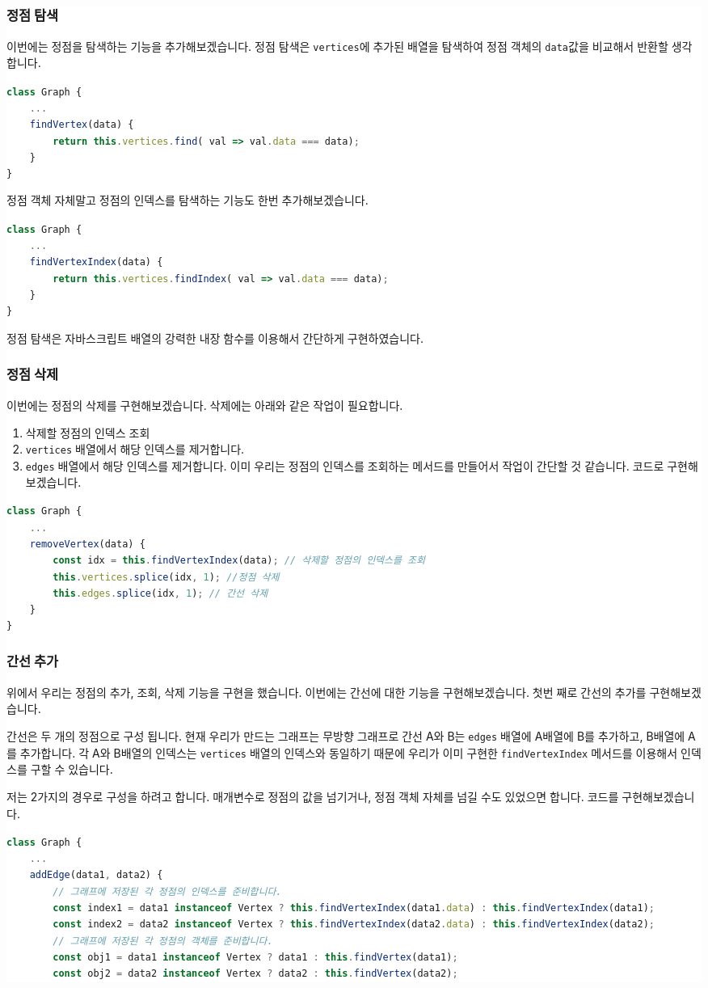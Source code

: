 ### 정점 탐색
이번에는 정점을 탐색하는 기능을 추가해보겠습니다.
정점 탐색은 <code>vertices</code>에 추가된 배열을 탐색하여 정점 객체의 <code>data</code>값을 비교해서 반환할 생각합니다.
```javascript
class Graph {
    ...
    findVertex(data) {
        return this.vertices.find( val => val.data === data);
    }
}
```
정점 객체 자체말고 정점의 인덱스를 탐색하는 기능도 한번 추가해보겠습니다.
```javascript
class Graph {
    ...
    findVertexIndex(data) {
        return this.vertices.findIndex( val => val.data === data);
    }
}
```
정점 탐색은 자바스크립트 배열의 강력한 내장 함수를 이용해서 간단하게 구현하였습니다.

### 정점 삭제
이번에는 정점의 삭제를 구현해보겠습니다.
삭제에는 아래와 같은 작업이 필요합니다.
1. 삭제할 정점의 인덱스 조회
1. <code>vertices</code> 배열에서 해당 인덱스를 제거합니다.
1. <code>edges</code> 배열에서 해당 인덱스를 제거합니다.
이미 우리는 정점의 인덱스를 조회하는 메서드를 만들어서 작업이 간단할 것 같습니다.
코드로 구현해보겠습니다.
```javascript
class Graph {
    ...
    removeVertex(data) {
        const idx = this.findVertexIndex(data); // 삭제할 정점의 인덱스를 조회
        this.vertices.splice(idx, 1); //정점 삭제
        this.edges.splice(idx, 1); // 간선 삭제
    }
}
```

### 간선 추가
위에서 우리는 정점의 추가, 조회, 삭제 기능을 구현을 했습니다. 이번에는 간선에 대한 기능을 구현해보겠습니다.
첫번 째로 간선의 추가를 구현해보겠습니다.

간선은 두 개의 정점으로 구성 됩니다.
현재 우리가 만드는 그래프는 무방향 그래프로 간선 A와 B는 <code>edges</code> 배열에 A배열에 B를 추가하고, B배열에 A를 추가합니다.
각 A와 B배열의 인덱스는 <code>vertices</code> 배열의 인덱스와 동일하기 때문에 우리가 이미 구현한 <code>findVertexIndex</code> 메서드를 이용해서 인덱스를 구할 수 있습니다.

저는 2가지의 경우로 구성을 하려고 합니다.
매개변수로 정점의 값을 넘기거나, 정점 객체 자체를 넘길 수도 있었으면 합니다.
코드를 구현해보겠습니다.
```javascript
class Graph {
    ...
    addEdge(data1, data2) {
        // 그래프에 저장된 각 정점의 인덱스를 준비합니다.
        const index1 = data1 instanceof Vertex ? this.findVertexIndex(data1.data) : this.findVertexIndex(data1);
        const index2 = data2 instanceof Vertex ? this.findVertexIndex(data2.data) : this.findVertexIndex(data2);
        // 그래프에 저장된 각 정점의 객체를 준비합니다.
        const obj1 = data1 instanceof Vertex ? data1 : this.findVertex(data1);
        const obj2 = data2 instanceof Vertex ? data2 : this.findVertex(data2);
```